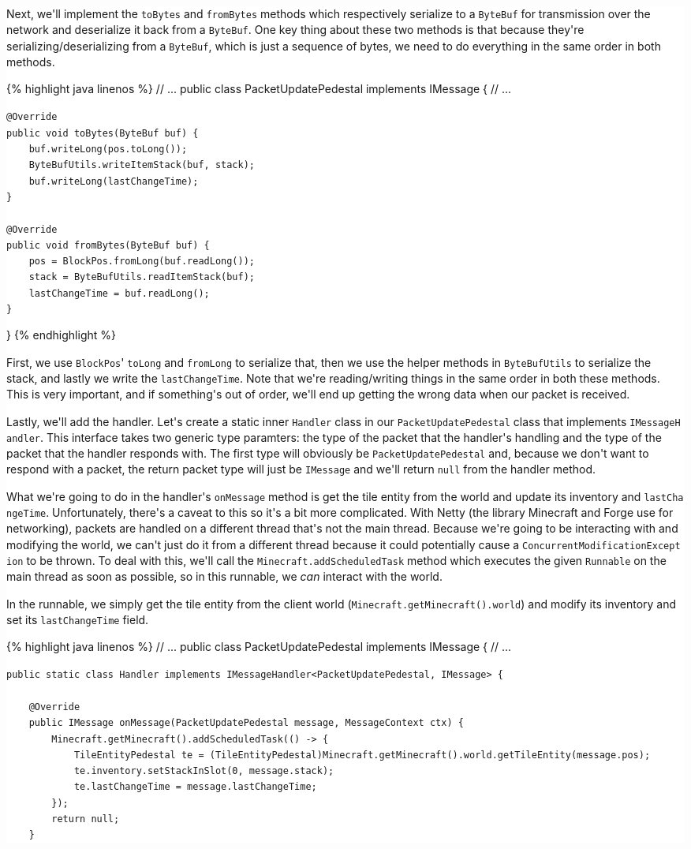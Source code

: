 Next, we'll implement the `toBytes` and `fromBytes` methods which respectively serialize to a `ByteBuf` for transmission over the network and deserialize it back from a `ByteBuf`. One key thing about these two methods is that because they're serializing/deserializing from a `ByteBuf`, which is just a sequence of bytes, we need to do everything in the same order in both methods.

{% highlight java linenos %}
// ...
public class PacketUpdatePedestal implements IMessage {
	// ...

	@Override
	public void toBytes(ByteBuf buf) {
		buf.writeLong(pos.toLong());
		ByteBufUtils.writeItemStack(buf, stack);
		buf.writeLong(lastChangeTime);
	}
	
	@Override
	public void fromBytes(ByteBuf buf) {
		pos = BlockPos.fromLong(buf.readLong());
		stack = ByteBufUtils.readItemStack(buf);
		lastChangeTime = buf.readLong();
	}

}
{% endhighlight %}

First, we use `BlockPos`' `toLong` and `fromLong` to serialize that, then we use the helper methods in `ByteBufUtils` to serialize the stack, and lastly we write the `lastChangeTime`. Note that we're reading/writing things in the same order in both these methods. This is very important, and if something's out of order, we'll end up getting the wrong data  when our packet is received.

Lastly, we'll add the handler. Let's create a static inner `Handler` class in our `PacketUpdatePedestal` class that implements `IMessageHandler`. This interface takes two generic type paramters: the type of the packet that the handler's handling and the type of the packet that the handler responds with. The first type will obviously be `PacketUpdatePedestal` and, because we don't want to respond with a packet, the return packet type will just be `IMessage` and we'll return `null` from the handler method.

What we're going to do in the handler's `onMessage` method is get the tile entity from the world and update its inventory and `lastChangeTime`. Unfortunately, there's a caveat to this so it's a bit more complicated. With Netty (the library Minecraft and Forge use for networking), packets are handled on a different thread that's not the main thread. Because we're going to be interacting with and modifying the world, we can't just do it from a different thread because it could potentially cause a `ConcurrentModificationException` to be thrown. To deal with this, we'll call the `Minecraft.addScheduledTask` method which executes the given `Runnable` on the main thread as soon as possible, so in this runnable, we _can_ interact with the world.

In the runnable, we simply get the tile entity from the client world (`Minecraft.getMinecraft().world`) and modify its inventory and set its `lastChangeTime` field.

{% highlight java linenos %}
// ...
public class PacketUpdatePedestal implements IMessage {
	// ...

	public static class Handler implements IMessageHandler<PacketUpdatePedestal, IMessage> {

		@Override
		public IMessage onMessage(PacketUpdatePedestal message, MessageContext ctx) {
			Minecraft.getMinecraft().addScheduledTask(() -> {
				TileEntityPedestal te = (TileEntityPedestal)Minecraft.getMinecraft().world.getTileEntity(message.pos);
				te.inventory.setStackInSlot(0, message.stack);
				te.lastChangeTime = message.lastChangeTime;
			});
			return null;
		}
	